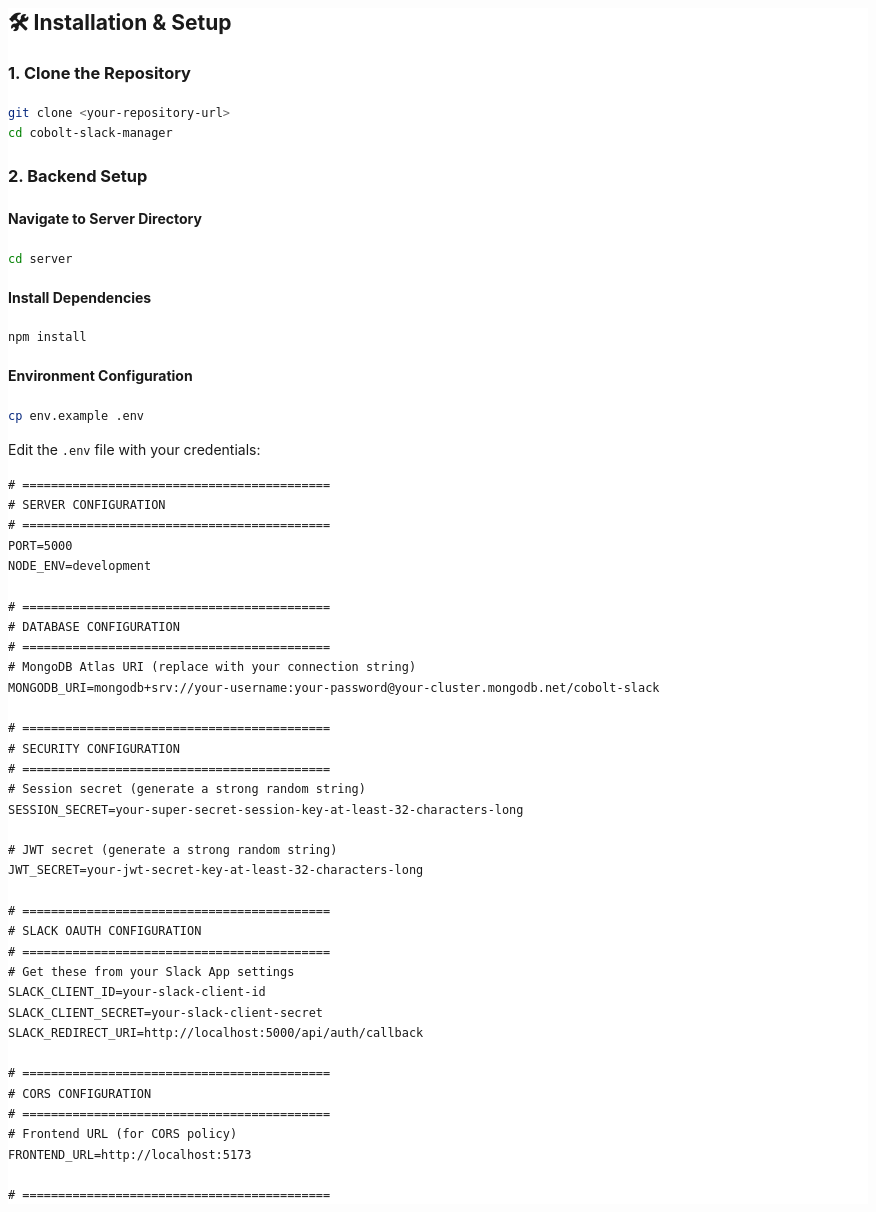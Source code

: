 ## 🛠️ Installation & Setup

### 1. Clone the Repository

```bash
git clone <your-repository-url>
cd cobolt-slack-manager
```

### 2. Backend Setup

#### Navigate to Server Directory
```bash
cd server
```

#### Install Dependencies
```bash
npm install
```

#### Environment Configuration
```bash
cp env.example .env
```

Edit the `.env` file with your credentials:

```env
# ===========================================
# SERVER CONFIGURATION
# ===========================================
PORT=5000
NODE_ENV=development

# ===========================================
# DATABASE CONFIGURATION
# ===========================================
# MongoDB Atlas URI (replace with your connection string)
MONGODB_URI=mongodb+srv://your-username:your-password@your-cluster.mongodb.net/cobolt-slack

# ===========================================
# SECURITY CONFIGURATION
# ===========================================
# Session secret (generate a strong random string)
SESSION_SECRET=your-super-secret-session-key-at-least-32-characters-long

# JWT secret (generate a strong random string)
JWT_SECRET=your-jwt-secret-key-at-least-32-characters-long

# ===========================================
# SLACK OAUTH CONFIGURATION
# ===========================================
# Get these from your Slack App settings
SLACK_CLIENT_ID=your-slack-client-id
SLACK_CLIENT_SECRET=your-slack-client-secret
SLACK_REDIRECT_URI=http://localhost:5000/api/auth/callback

# ===========================================
# CORS CONFIGURATION
# ===========================================
# Frontend URL (for CORS policy)
FRONTEND_URL=http://localhost:5173

# ===========================================
```